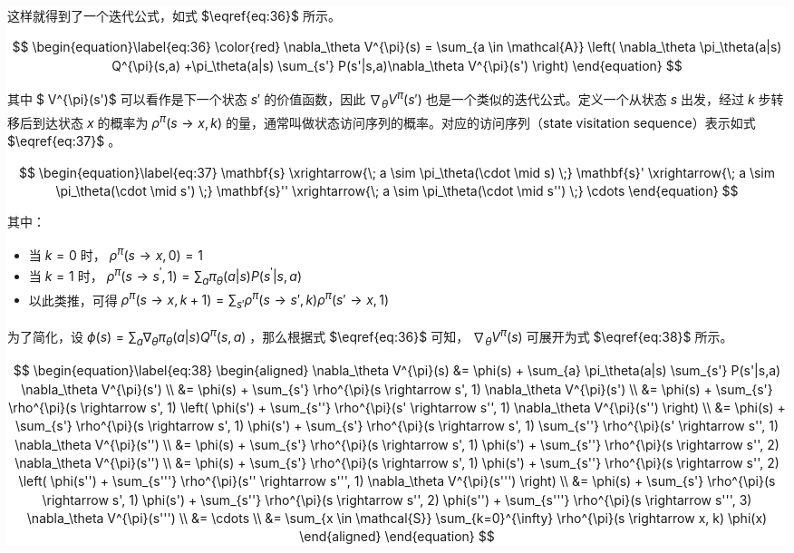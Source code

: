 这样就得到了一个迭代公式，如式 $\eqref{eq:36}$ 所示。

$$
\begin{equation}\label{eq:36}   
\color{red}
\nabla_\theta V^{\pi}(s) = \sum_{a \in \mathcal{A}} 
\left( 
\nabla_\theta \pi_\theta(a|s) Q^{\pi}(s,a) 
+\pi_\theta(a|s) 
\sum_{s'} P(s'|s,a)\nabla_\theta V^{\pi}(s')
\right)
\end{equation}
$$

其中 $ V^{\pi}(s')$ 可以看作是下一个状态 $s'$ 的价值函数，因此 $\nabla_\theta V^{\pi}(s')$ 也是一个类似的迭代公式。定义一个从状态 $s$ 出发，经过 $k$ 步转移后到达状态 $x$ 的概率为 $\rho ^{\pi}(s \rightarrow x, k)$ 的量，通常叫做状态访问序列的概率。对应的访问序列（$\text{state visitation sequence}$）表示如式 $\eqref{eq:37}$ 。

$$
\begin{equation}\label{eq:37}
\mathbf{s}
\xrightarrow{\; a \sim \pi_\theta(\cdot \mid s) \;}
\mathbf{s}'
\xrightarrow{\; a \sim \pi_\theta(\cdot \mid s') \;}
\mathbf{s}''
\xrightarrow{\; a \sim \pi_\theta(\cdot \mid s'') \;}
\cdots
\end{equation}
$$

其中：

* 当 $k=0$ 时， $\rho^{\pi}(s \rightarrow x, 0) = 1$ 
* 当 $k=1$ 时， $\rho^{\pi}(s \rightarrow s^{\prime}, 1) = \sum_{a} \pi_\theta(a|s) P(s^{\prime}|s,a)$
* 以此类推，可得 $\rho^{\pi}(s \rightarrow x, k + 1) = \sum_{s'} \rho^{\pi}(s \rightarrow s', k) \rho^{\pi}(s' \rightarrow x, 1)$

为了简化，设 $\phi(s) = \sum_{a} \nabla_\theta \pi_\theta(a|s) Q^{\pi}(s,a)$ ，那么根据式 $\eqref{eq:36}$ 可知， $\nabla_\theta V^{\pi}(s)$ 可展开为式 $\eqref{eq:38}$ 所示。

$$
\begin{equation}\label{eq:38}
\begin{aligned}
\nabla_\theta V^{\pi}(s)
&= \phi(s) + \sum_{a} \pi_\theta(a|s) \sum_{s'} P(s'|s,a) \nabla_\theta V^{\pi}(s') \\
&= \phi(s) + \sum_{s'} \rho^{\pi}(s \rightarrow s', 1) \nabla_\theta V^{\pi}(s') \\
&= \phi(s) + \sum_{s'} \rho^{\pi}(s \rightarrow s', 1) \left( \phi(s') + \sum_{s''} \rho^{\pi}(s' \rightarrow s'', 1) \nabla_\theta V^{\pi}(s'') \right) \\
&= \phi(s) + \sum_{s'} \rho^{\pi}(s \rightarrow s', 1) \phi(s') + \sum_{s'} \rho^{\pi}(s \rightarrow s', 1) \sum_{s''} \rho^{\pi}(s' \rightarrow s'', 1) \nabla_\theta V^{\pi}(s'') \\
&= \phi(s) + \sum_{s'} \rho^{\pi}(s \rightarrow s', 1) \phi(s') + \sum_{s''} \rho^{\pi}(s \rightarrow s'', 2) \nabla_\theta V^{\pi}(s'') \\
&= \phi(s) + \sum_{s'} \rho^{\pi}(s \rightarrow s', 1) \phi(s') + \sum_{s''} \rho^{\pi}(s \rightarrow s'', 2) \left( \phi(s'') + \sum_{s'''} \rho^{\pi}(s'' \rightarrow s''', 1) \nabla_\theta V^{\pi}(s''') \right) \\
&= \phi(s) + \sum_{s'} \rho^{\pi}(s \rightarrow s', 1) \phi(s') + \sum_{s''} \rho^{\pi}(s \rightarrow s'', 2) \phi(s'') + \sum_{s'''} \rho^{\pi}(s \rightarrow s''', 3) \nabla_\theta V^{\pi}(s''') \\
&= \cdots \\
&= \sum_{x \in \mathcal{S}} \sum_{k=0}^{\infty} \rho^{\pi}(s \rightarrow x, k) \phi(x)
\end{aligned}
\end{equation}
$$
